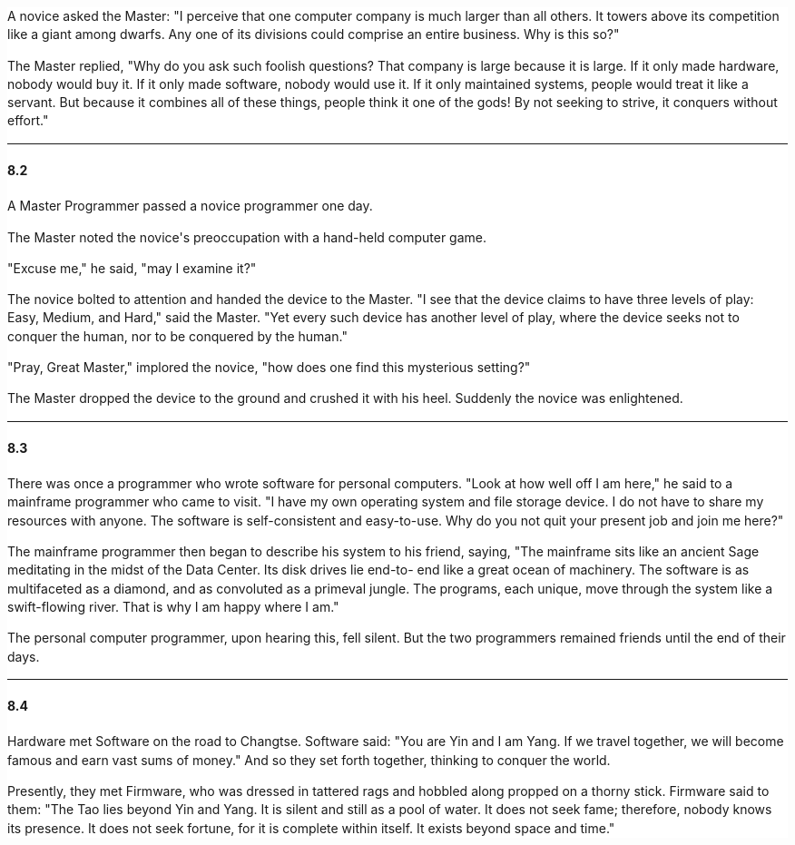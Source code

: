 A novice asked the Master: "I perceive that one computer company is much larger than all others. It towers above its competition like a giant among dwarfs. Any one of its divisions could comprise an entire business. Why is this so?"

The Master replied, "Why do you ask such foolish questions? That company is large because it is large. If it only made hardware, nobody would buy it. If it only made software, nobody would use it. If it only maintained systems, people would treat it like a servant. But because it combines all of these things, people think it one of the gods! By not seeking to strive, it conquers without effort."

---

#### 8.2

A Master Programmer passed a novice programmer one day.

The Master noted the novice's preoccupation with a hand-held computer game.

"Excuse me," he said, "may I examine it?"

The novice bolted to attention and handed the device to the Master. "I see that the device claims to have three levels of play: Easy, Medium, and Hard," said the Master. "Yet every such device has another level of play, where the device seeks not to conquer the human, nor to be conquered by the human."

"Pray, Great Master," implored the novice, "how does one find this mysterious setting?"

The Master dropped the device to the ground and crushed it with his heel. Suddenly the novice was enlightened.

---

#### 8.3

There was once a programmer who wrote software for personal computers. "Look at how well off I am here," he said to a mainframe programmer who came to visit. "I have my own operating system and file storage device. I do not have to share my resources with anyone. The software is self-consistent and easy-to-use. Why do you not quit your present job and join me here?"

The mainframe programmer then began to describe his system to his friend, saying, "The mainframe sits like an ancient Sage meditating in the midst of the Data Center. Its disk drives lie end-to- end like a great ocean of machinery. The software is as multifaceted as a diamond, and as convoluted as a primeval jungle. The programs, each unique, move through the system like a swift-flowing river. That is why I am happy where I am."

The personal computer programmer, upon hearing this, fell silent. But the two programmers remained friends until the end of their days.

---

#### 8.4

Hardware met Software on the road to Changtse. Software said: "You are Yin and I am Yang. If we travel together, we will become famous and earn vast sums of money." And so they set forth together, thinking to conquer the world.

Presently, they met Firmware, who was dressed in tattered rags and hobbled along propped on a thorny stick. Firmware said to them: "The Tao lies beyond Yin and Yang. It is silent and still as a pool of water. It does not seek fame; therefore, nobody knows its presence. It does not seek fortune, for it is complete within itself. It exists beyond space and time."
